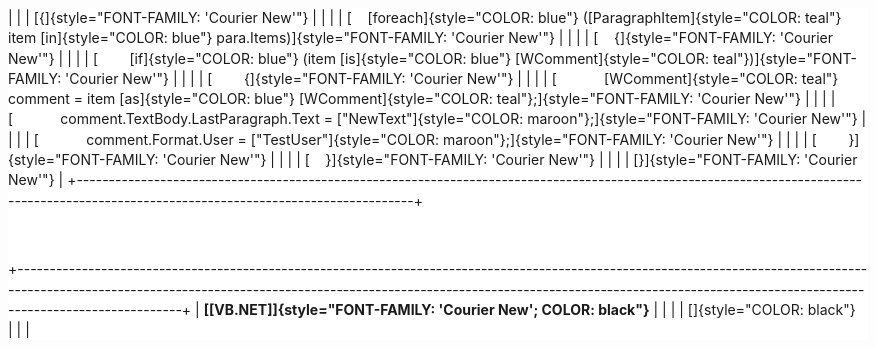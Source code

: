 |                                                                                                                                                                                         |
| [{]{style="FONT-FAMILY: 'Courier New'"}                                                                                                                                                 |
|                                                                                                                                                                                         |
| [    [foreach]{style="COLOR: blue"} ([ParagraphItem]{style="COLOR: teal"} item [in]{style="COLOR: blue"} para.Items)]{style="FONT-FAMILY: 'Courier New'"}                               |
|                                                                                                                                                                                         |
| [    {]{style="FONT-FAMILY: 'Courier New'"}                                                                                                                                             |
|                                                                                                                                                                                         |
| [        [if]{style="COLOR: blue"} (item [is]{style="COLOR: blue"} [WComment]{style="COLOR: teal"})]{style="FONT-FAMILY: 'Courier New'"}                                                |
|                                                                                                                                                                                         |
| [        {]{style="FONT-FAMILY: 'Courier New'"}                                                                                                                                         |
|                                                                                                                                                                                         |
| [            [WComment]{style="COLOR: teal"} comment = item [as]{style="COLOR: blue"} [WComment]{style="COLOR: teal"};]{style="FONT-FAMILY: 'Courier New'"}                             |
|                                                                                                                                                                                         |
| [            comment.TextBody.LastParagraph.Text = [\"NewText\"]{style="COLOR: maroon"};]{style="FONT-FAMILY: 'Courier New'"}                                                           |
|                                                                                                                                                                                         |
| [            comment.Format.User = [\"TestUser\"]{style="COLOR: maroon"};]{style="FONT-FAMILY: 'Courier New'"}                                                                          |
|                                                                                                                                                                                         |
| [        }]{style="FONT-FAMILY: 'Courier New'"}                                                                                                                                         |
|                                                                                                                                                                                         |
| [    }]{style="FONT-FAMILY: 'Courier New'"}                                                                                                                                             |
|                                                                                                                                                                                         |
| [}]{style="FONT-FAMILY: 'Courier New'"}                                                                                                                                                 |
+-----------------------------------------------------------------------------------------------------------------------------------------------------------------------------------------+

 

+----------------------------------------------------------------------------------------------------------------------------------------------------------------------------------------------------------------------------------------------------------------------------------------------------+
| **[\[VB.NET\]]{style="FONT-FAMILY: 'Courier New'; COLOR: black"}**                                                                                                                                                                                                                                 |
|                                                                                                                                                                                                                                                                                                    |
| []{style="COLOR: black"}                                                                                                                                                                                                                                                                           |
|                                                                                                                                                                                                                                                                                                    |